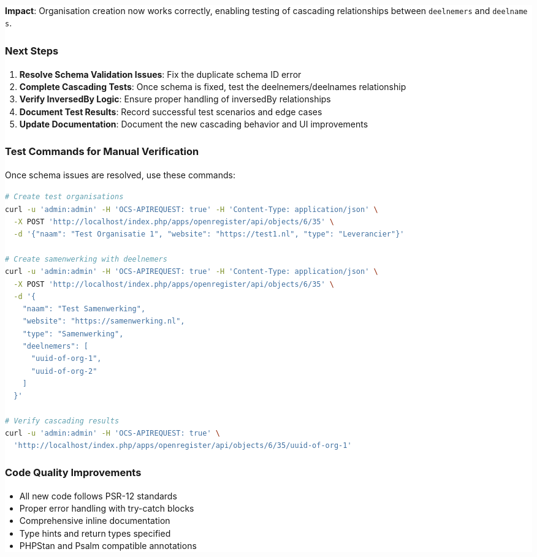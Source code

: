 **Impact**: Organisation creation now works correctly, enabling testing of cascading relationships between `deelnemers` and `deelnames`.

### Next Steps

1. **Resolve Schema Validation Issues**: Fix the duplicate schema ID error
2. **Complete Cascading Tests**: Once schema is fixed, test the deelnemers/deelnames relationship
3. **Verify InversedBy Logic**: Ensure proper handling of inversedBy relationships
4. **Document Test Results**: Record successful test scenarios and edge cases
5. **Update Documentation**: Document the new cascading behavior and UI improvements

### Test Commands for Manual Verification

Once schema issues are resolved, use these commands:

```bash
# Create test organisations
curl -u 'admin:admin' -H 'OCS-APIREQUEST: true' -H 'Content-Type: application/json' \
  -X POST 'http://localhost/index.php/apps/openregister/api/objects/6/35' \
  -d '{"naam": "Test Organisatie 1", "website": "https://test1.nl", "type": "Leverancier"}'

# Create samenwerking with deelnemers
curl -u 'admin:admin' -H 'OCS-APIREQUEST: true' -H 'Content-Type: application/json' \
  -X POST 'http://localhost/index.php/apps/openregister/api/objects/6/35' \
  -d '{
    "naam": "Test Samenwerking",
    "website": "https://samenwerking.nl", 
    "type": "Samenwerking",
    "deelnemers": [
      "uuid-of-org-1",
      "uuid-of-org-2"
    ]
  }'

# Verify cascading results
curl -u 'admin:admin' -H 'OCS-APIREQUEST: true' \
  'http://localhost/index.php/apps/openregister/api/objects/6/35/uuid-of-org-1'
```

### Code Quality Improvements

- All new code follows PSR-12 standards
- Proper error handling with try-catch blocks
- Comprehensive inline documentation
- Type hints and return types specified
- PHPStan and Psalm compatible annotations